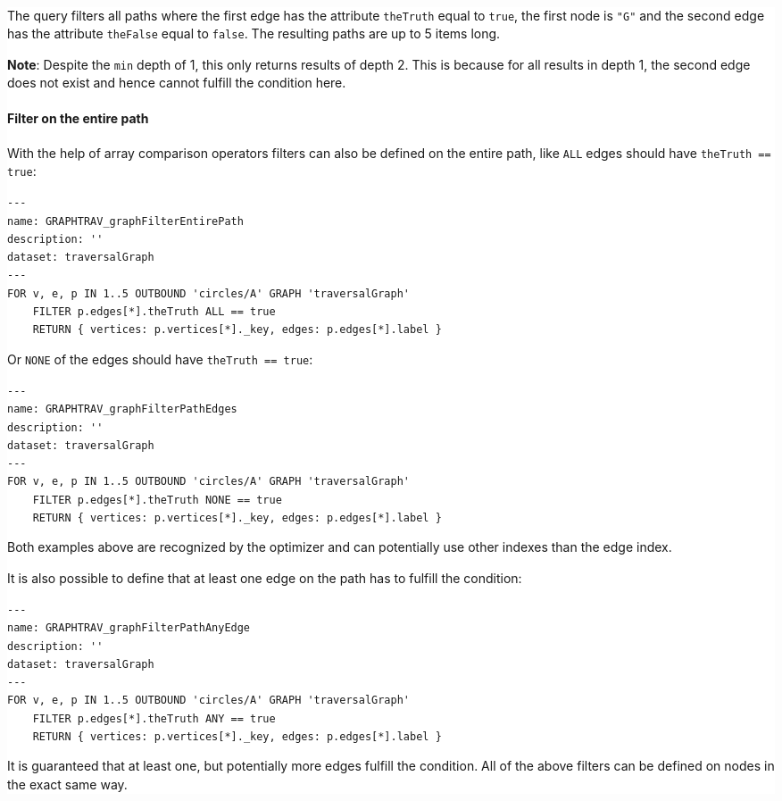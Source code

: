 The query filters all paths where the first edge has the attribute
`theTruth` equal to `true`, the first node is `"G"` and the second edge has
the attribute `theFalse` equal to `false`. The resulting paths are up to
5 items long.

**Note**: Despite the `min` depth of 1, this only returns results of
depth 2. This is because for all results in depth 1, the second edge does not
exist and hence cannot fulfill the condition here.

#### Filter on the entire path

With the help of array comparison operators filters can also be defined
on the entire path, like `ALL` edges should have `theTruth == true`:

```aql
---
name: GRAPHTRAV_graphFilterEntirePath
description: ''
dataset: traversalGraph
---
FOR v, e, p IN 1..5 OUTBOUND 'circles/A' GRAPH 'traversalGraph'
    FILTER p.edges[*].theTruth ALL == true
    RETURN { vertices: p.vertices[*]._key, edges: p.edges[*].label }
```

Or `NONE` of the edges should have `theTruth == true`:

```aql
---
name: GRAPHTRAV_graphFilterPathEdges
description: ''
dataset: traversalGraph
---
FOR v, e, p IN 1..5 OUTBOUND 'circles/A' GRAPH 'traversalGraph'
    FILTER p.edges[*].theTruth NONE == true
    RETURN { vertices: p.vertices[*]._key, edges: p.edges[*].label }
```

Both examples above are recognized by the optimizer and can potentially use other indexes
than the edge index.

It is also possible to define that at least one edge on the path has to fulfill the condition:

```aql
---
name: GRAPHTRAV_graphFilterPathAnyEdge
description: ''
dataset: traversalGraph
---
FOR v, e, p IN 1..5 OUTBOUND 'circles/A' GRAPH 'traversalGraph'
    FILTER p.edges[*].theTruth ANY == true
    RETURN { vertices: p.vertices[*]._key, edges: p.edges[*].label }
```

It is guaranteed that at least one, but potentially more edges fulfill the condition.
All of the above filters can be defined on nodes in the exact same way.
